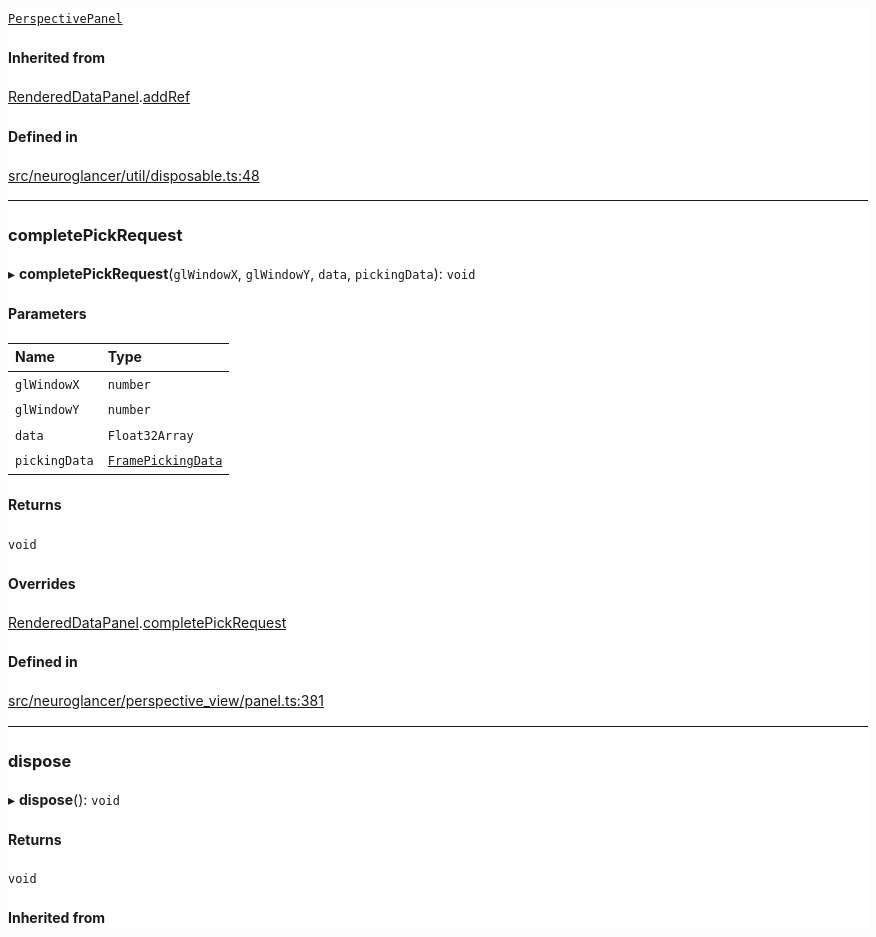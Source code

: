 [`PerspectivePanel`](neuroglancer_perspective_view_panel.PerspectivePanel.md)

#### Inherited from

[RenderedDataPanel](neuroglancer_rendered_data_panel.RenderedDataPanel.md).[addRef](neuroglancer_rendered_data_panel.RenderedDataPanel.md#addref)

#### Defined in

[src/neuroglancer/util/disposable.ts:48](https://github.com/ActiveBrainAtlas2/neuroglancer/blob/91617476/src/neuroglancer/util/disposable.ts#L48)

___

### completePickRequest

▸ **completePickRequest**(`glWindowX`, `glWindowY`, `data`, `pickingData`): `void`

#### Parameters

| Name | Type |
| :------ | :------ |
| `glWindowX` | `number` |
| `glWindowY` | `number` |
| `data` | `Float32Array` |
| `pickingData` | [`FramePickingData`](neuroglancer_rendered_data_panel.FramePickingData.md) |

#### Returns

`void`

#### Overrides

[RenderedDataPanel](neuroglancer_rendered_data_panel.RenderedDataPanel.md).[completePickRequest](neuroglancer_rendered_data_panel.RenderedDataPanel.md#completepickrequest)

#### Defined in

[src/neuroglancer/perspective_view/panel.ts:381](https://github.com/ActiveBrainAtlas2/neuroglancer/blob/91617476/src/neuroglancer/perspective_view/panel.ts#L381)

___

### dispose

▸ **dispose**(): `void`

#### Returns

`void`

#### Inherited from
